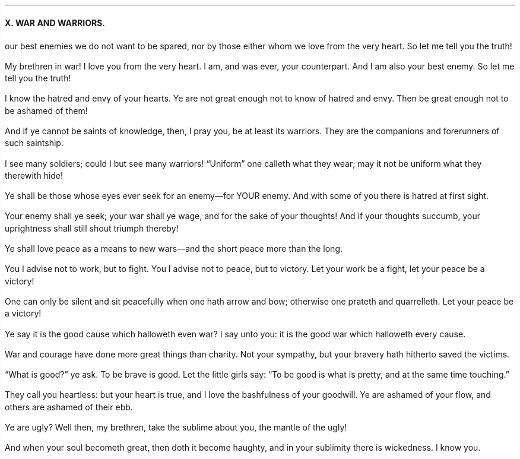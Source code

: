 









---

#### X. WAR AND WARRIORS.






 our best enemies we do not want to be spared, nor by those either whom we love from the very heart. So let me tell you the truth!

My brethren in war! I love you from the very heart. I am, and was ever, your counterpart. And I am also your best enemy. So let me tell you the truth!

I know the hatred and envy of your hearts. Ye are not great enough not to know of hatred and envy. Then be great enough not to be ashamed of them!

And if ye cannot be saints of knowledge, then, I pray you, be at least its warriors. They are the companions and forerunners of such saintship.

I see many soldiers; could I but see many warriors! “Uniform” one calleth what they wear; may it not be uniform what they therewith hide!

Ye shall be those whose eyes ever seek for an enemy—for YOUR enemy. And with some of you there is hatred at first sight.

Your enemy shall ye seek; your war shall ye wage, and for the sake of your thoughts! And if your thoughts succumb, your uprightness shall still shout triumph thereby!

Ye shall love peace as a means to new wars—and the short peace more than the long.

You I advise not to work, but to fight. You I advise not to peace, but to victory. Let your work be a fight, let your peace be a victory!

One can only be silent and sit peacefully when one hath arrow and bow; otherwise one prateth and quarrelleth. Let your peace be a victory!

Ye say it is the good cause which halloweth even war? I say unto you: it is the good war which halloweth every cause.

War and courage have done more great things than charity. Not your sympathy, but your bravery hath hitherto saved the victims.

“What is good?” ye ask. To be brave is good. Let the little girls say: “To be good is what is pretty, and at the same time touching.”

They call you heartless: but your heart is true, and I love the bashfulness of your goodwill. Ye are ashamed of your flow, and others are ashamed of their ebb.

Ye are ugly? Well then, my brethren, take the sublime about you, the mantle of the ugly!

And when your soul becometh great, then doth it become haughty, and in your sublimity there is wickedness. I know you.
